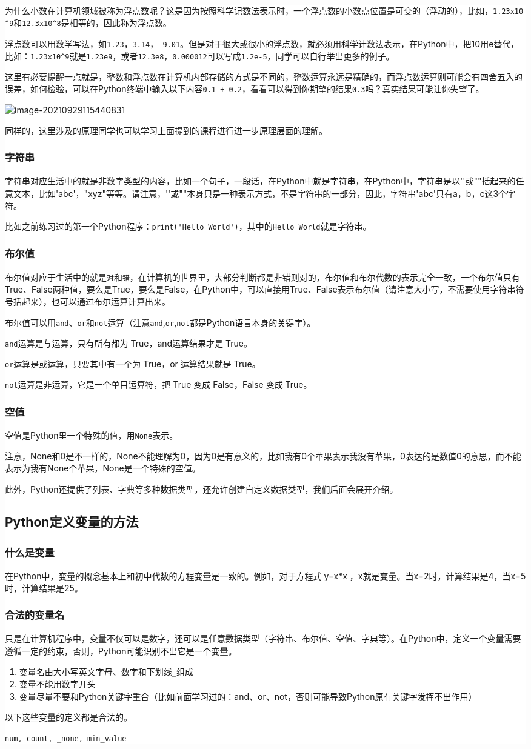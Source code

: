 为什么小数在计算机领域被称为浮点数呢？这是因为按照科学记数法表示时，一个浮点数的小数点位置是可变的（浮动的），比如，`1.23x10^9`和`12.3x10^8`是相等的，因此称为浮点数。

浮点数可以用数学写法，如`1.23`，`3.14`，`-9.01`。但是对于很大或很小的浮点数，就必须用科学计数法表示，在Python中，把10用e替代，比如：`1.23x10^9`就是`1.23e9`，或者`12.3e8`，`0.000012`可以写成`1.2e-5`，同学可以自行举出更多的例子。

这里有必要提醒一点就是，整数和浮点数在计算机内部存储的方式是不同的，整数运算永远是精确的，而浮点数运算则可能会有四舍五入的误差，如何检验，可以在Python终端中输入以下内容`0.1 + 0.2`，看看可以得到你期望的结果`0.3`吗？真实结果可能让你失望了。

![image-20210929115440831](C:\Users\30676\AppData\Roaming\Typora\typora-user-images\image-20210929115440831.png)

同样的，这里涉及的原理同学也可以学习上面提到的课程进行进一步原理层面的理解。

### **字符串**

字符串对应生活中的就是非数字类型的内容，比如一个句子，一段话，在Python中就是字符串，在Python中，字符串是以''或""括起来的任意文本，比如'abc'，"xyz"等等。请注意，''或""本身只是一种表示方式，不是字符串的一部分，因此，字符串'abc'只有a，b，c这3个字符。

比如之前练习过的第一个Python程序：`print('Hello World')`，其中的`Hello World`就是字符串。

### **布尔值**

布尔值对应于生活中的就是`对`和`错`，在计算机的世界里，大部分判断都是非错则对的，布尔值和布尔代数的表示完全一致，一个布尔值只有True、False两种值，要么是True，要么是False，在Python中，可以直接用True、False表示布尔值（请注意大小写，不需要使用字符串符号括起来），也可以通过布尔运算计算出来。

布尔值可以用`and`、`or`和`not`运算（注意`and`,`or`,`not`都是Python语言本身的关键字）。

`and`运算是与运算，只有所有都为 True，and运算结果才是 True。

`or`运算是或运算，只要其中有一个为 True，or 运算结果就是 True。

`not`运算是非运算，它是一个单目运算符，把 True 变成 False，False 变成 True。

### **空值**

空值是Python里一个特殊的值，用`None`表示。

注意，None和0是不一样的，None不能理解为0，因为0是有意义的，比如我有0个苹果表示我没有苹果，0表达的是数值0的意思，而不能表示为我有None个苹果，None是一个特殊的空值。

此外，Python还提供了列表、字典等多种数据类型，还允许创建自定义数据类型，我们后面会展开介绍。

## Python定义变量的方法

### **什么是变量**

在Python中，变量的概念基本上和初中代数的方程变量是一致的。例如，对于方程式 y=x*x ，x就是变量。当x=2时，计算结果是4，当x=5时，计算结果是25。

### **合法的变量名**

只是在计算机程序中，变量不仅可以是数字，还可以是任意数据类型（字符串、布尔值、空值、字典等）。在Python中，定义一个变量需要遵循一定的约束，否则，Python可能识别不出它是一个变量。

1. 变量名由大小写英文字母、数字和下划线`_`组成
2. 变量不能用数字开头
3. 变量尽量不要和Python关键字重合（比如前面学习过的：and、or、not，否则可能导致Python原有关键字发挥不出作用）

以下这些变量的定义都是合法的。

```
num, count, _none, min_value
```
